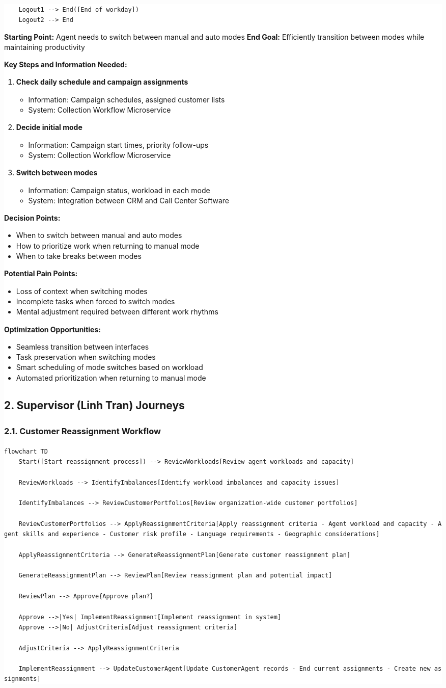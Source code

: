 ```mermaid
    Logout1 --> End([End of workday])
    Logout2 --> End
```

**Starting Point:** Agent needs to switch between manual and auto modes
**End Goal:** Efficiently transition between modes while maintaining productivity

**Key Steps and Information Needed:**

1. **Check daily schedule and campaign assignments**
   - Information: Campaign schedules, assigned customer lists
   - System: Collection Workflow Microservice

2. **Decide initial mode**
   - Information: Campaign start times, priority follow-ups
   - System: Collection Workflow Microservice

3. **Switch between modes**
   - Information: Campaign status, workload in each mode
   - System: Integration between CRM and Call Center Software

**Decision Points:**
- When to switch between manual and auto modes
- How to prioritize work when returning to manual mode
- When to take breaks between modes

**Potential Pain Points:**
- Loss of context when switching modes
- Incomplete tasks when forced to switch modes
- Mental adjustment required between different work rhythms

**Optimization Opportunities:**
- Seamless transition between interfaces
- Task preservation when switching modes
- Smart scheduling of mode switches based on workload
- Automated prioritization when returning to manual mode

## 2. Supervisor (Linh Tran) Journeys

### 2.1. Customer Reassignment Workflow

```mermaid
flowchart TD
    Start([Start reassignment process]) --> ReviewWorkloads[Review agent workloads and capacity]
    
    ReviewWorkloads --> IdentifyImbalances[Identify workload imbalances and capacity issues]
    
    IdentifyImbalances --> ReviewCustomerPortfolios[Review organization-wide customer portfolios]
    
    ReviewCustomerPortfolios --> ApplyReassignmentCriteria[Apply reassignment criteria - Agent workload and capacity - Agent skills and experience - Customer risk profile - Language requirements - Geographic considerations]
    
    ApplyReassignmentCriteria --> GenerateReassignmentPlan[Generate customer reassignment plan]
    
    GenerateReassignmentPlan --> ReviewPlan[Review reassignment plan and potential impact]
    
    ReviewPlan --> Approve{Approve plan?}
    
    Approve -->|Yes| ImplementReassignment[Implement reassignment in system]
    Approve -->|No| AdjustCriteria[Adjust reassignment criteria]
    
    AdjustCriteria --> ApplyReassignmentCriteria
    
    ImplementReassignment --> UpdateCustomerAgent[Update CustomerAgent records - End current assignments - Create new assignments]
```